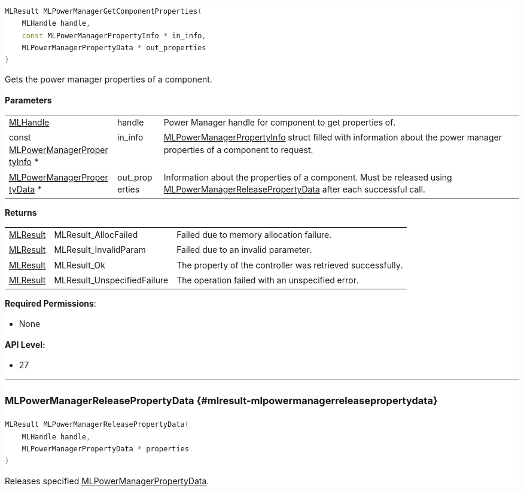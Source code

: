 ```cpp
MLResult MLPowerManagerGetComponentProperties(
    MLHandle handle,
    const MLPowerManagerPropertyInfo * in_info,
    MLPowerManagerPropertyData * out_properties
)
```

Gets the power manager properties of a component. 

**Parameters**

|  |   |   |
|--|--|--|
| [MLHandle](/versioned_docs/version-14-Jun-2023/api-ref/api/Modules/group___platform/group___platform.md#uint64-t-mlhandle) |handle|Power Manager handle for component to get properties of. |
| const [MLPowerManagerPropertyInfo](/versioned_docs/version-14-Jun-2023/api-ref/api/Modules/group___power_manager/struct_m_l_power_manager_property_info.md) * |in_info|[MLPowerManagerPropertyInfo](/versioned_docs/version-14-Jun-2023/api-ref/api/Modules/group___power_manager/struct_m_l_power_manager_property_info.md) struct filled with information about the power manager properties of a component to request. |
| [MLPowerManagerPropertyData](/versioned_docs/version-14-Jun-2023/api-ref/api/Modules/group___power_manager/struct_m_l_power_manager_property_data.md) * |out_properties|Information about the properties of a component. Must be released using [MLPowerManagerReleasePropertyData](/versioned_docs/version-14-Jun-2023/api-ref/api/Modules/group___power_manager/group___power_manager.md#mlresult-mlpowermanagerreleasepropertydata) after each successful call.|

**Returns**

|  |   |   |
|--|--|--|
| [MLResult](/versioned_docs/version-14-Jun-2023/api-ref/api/Modules/group___platform/group___platform.md#int32-t-mlresult) |MLResult_AllocFailed|Failed due to memory allocation failure. |
| [MLResult](/versioned_docs/version-14-Jun-2023/api-ref/api/Modules/group___platform/group___platform.md#int32-t-mlresult) |MLResult_InvalidParam|Failed due to an invalid parameter. |
| [MLResult](/versioned_docs/version-14-Jun-2023/api-ref/api/Modules/group___platform/group___platform.md#int32-t-mlresult) |MLResult_Ok|The property of the controller was retrieved successfully. |
| [MLResult](/versioned_docs/version-14-Jun-2023/api-ref/api/Modules/group___platform/group___platform.md#int32-t-mlresult) |MLResult_UnspecifiedFailure|The operation failed with an unspecified error.|
**Required Permissions**:

  * None





**API Level:**
  * 27




-----------

### MLPowerManagerReleasePropertyData {#mlresult-mlpowermanagerreleasepropertydata}

```cpp
MLResult MLPowerManagerReleasePropertyData(
    MLHandle handle,
    MLPowerManagerPropertyData * properties
)
```

Releases specified [MLPowerManagerPropertyData](/versioned_docs/version-14-Jun-2023/api-ref/api/Modules/group___power_manager/struct_m_l_power_manager_property_data.md). 
